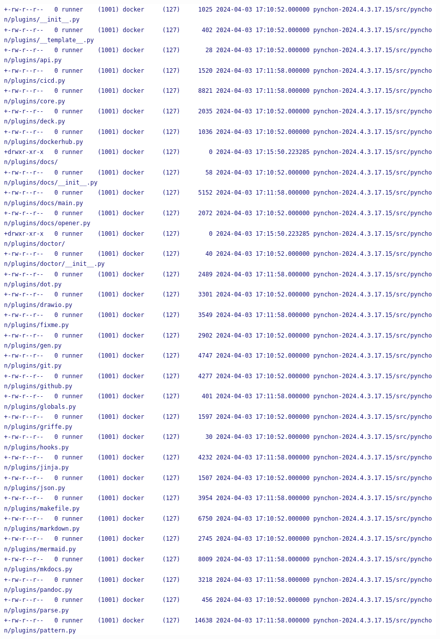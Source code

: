```diff
+-rw-r--r--   0 runner    (1001) docker     (127)     1025 2024-04-03 17:10:52.000000 pynchon-2024.4.3.17.15/src/pynchon/plugins/__init__.py
+-rw-r--r--   0 runner    (1001) docker     (127)      402 2024-04-03 17:10:52.000000 pynchon-2024.4.3.17.15/src/pynchon/plugins/__template__.py
+-rw-r--r--   0 runner    (1001) docker     (127)       28 2024-04-03 17:10:52.000000 pynchon-2024.4.3.17.15/src/pynchon/plugins/api.py
+-rw-r--r--   0 runner    (1001) docker     (127)     1520 2024-04-03 17:11:58.000000 pynchon-2024.4.3.17.15/src/pynchon/plugins/cicd.py
+-rw-r--r--   0 runner    (1001) docker     (127)     8821 2024-04-03 17:11:58.000000 pynchon-2024.4.3.17.15/src/pynchon/plugins/core.py
+-rw-r--r--   0 runner    (1001) docker     (127)     2035 2024-04-03 17:10:52.000000 pynchon-2024.4.3.17.15/src/pynchon/plugins/deck.py
+-rw-r--r--   0 runner    (1001) docker     (127)     1036 2024-04-03 17:10:52.000000 pynchon-2024.4.3.17.15/src/pynchon/plugins/dockerhub.py
+drwxr-xr-x   0 runner    (1001) docker     (127)        0 2024-04-03 17:15:50.223285 pynchon-2024.4.3.17.15/src/pynchon/plugins/docs/
+-rw-r--r--   0 runner    (1001) docker     (127)       58 2024-04-03 17:10:52.000000 pynchon-2024.4.3.17.15/src/pynchon/plugins/docs/__init__.py
+-rw-r--r--   0 runner    (1001) docker     (127)     5152 2024-04-03 17:11:58.000000 pynchon-2024.4.3.17.15/src/pynchon/plugins/docs/main.py
+-rw-r--r--   0 runner    (1001) docker     (127)     2072 2024-04-03 17:10:52.000000 pynchon-2024.4.3.17.15/src/pynchon/plugins/docs/opener.py
+drwxr-xr-x   0 runner    (1001) docker     (127)        0 2024-04-03 17:15:50.223285 pynchon-2024.4.3.17.15/src/pynchon/plugins/doctor/
+-rw-r--r--   0 runner    (1001) docker     (127)       40 2024-04-03 17:10:52.000000 pynchon-2024.4.3.17.15/src/pynchon/plugins/doctor/__init__.py
+-rw-r--r--   0 runner    (1001) docker     (127)     2489 2024-04-03 17:11:58.000000 pynchon-2024.4.3.17.15/src/pynchon/plugins/dot.py
+-rw-r--r--   0 runner    (1001) docker     (127)     3301 2024-04-03 17:10:52.000000 pynchon-2024.4.3.17.15/src/pynchon/plugins/drawio.py
+-rw-r--r--   0 runner    (1001) docker     (127)     3549 2024-04-03 17:11:58.000000 pynchon-2024.4.3.17.15/src/pynchon/plugins/fixme.py
+-rw-r--r--   0 runner    (1001) docker     (127)     2902 2024-04-03 17:10:52.000000 pynchon-2024.4.3.17.15/src/pynchon/plugins/gen.py
+-rw-r--r--   0 runner    (1001) docker     (127)     4747 2024-04-03 17:10:52.000000 pynchon-2024.4.3.17.15/src/pynchon/plugins/git.py
+-rw-r--r--   0 runner    (1001) docker     (127)     4277 2024-04-03 17:10:52.000000 pynchon-2024.4.3.17.15/src/pynchon/plugins/github.py
+-rw-r--r--   0 runner    (1001) docker     (127)      401 2024-04-03 17:11:58.000000 pynchon-2024.4.3.17.15/src/pynchon/plugins/globals.py
+-rw-r--r--   0 runner    (1001) docker     (127)     1597 2024-04-03 17:10:52.000000 pynchon-2024.4.3.17.15/src/pynchon/plugins/griffe.py
+-rw-r--r--   0 runner    (1001) docker     (127)       30 2024-04-03 17:10:52.000000 pynchon-2024.4.3.17.15/src/pynchon/plugins/hooks.py
+-rw-r--r--   0 runner    (1001) docker     (127)     4232 2024-04-03 17:11:58.000000 pynchon-2024.4.3.17.15/src/pynchon/plugins/jinja.py
+-rw-r--r--   0 runner    (1001) docker     (127)     1507 2024-04-03 17:10:52.000000 pynchon-2024.4.3.17.15/src/pynchon/plugins/json.py
+-rw-r--r--   0 runner    (1001) docker     (127)     3954 2024-04-03 17:11:58.000000 pynchon-2024.4.3.17.15/src/pynchon/plugins/makefile.py
+-rw-r--r--   0 runner    (1001) docker     (127)     6750 2024-04-03 17:10:52.000000 pynchon-2024.4.3.17.15/src/pynchon/plugins/markdown.py
+-rw-r--r--   0 runner    (1001) docker     (127)     2745 2024-04-03 17:10:52.000000 pynchon-2024.4.3.17.15/src/pynchon/plugins/mermaid.py
+-rw-r--r--   0 runner    (1001) docker     (127)     8009 2024-04-03 17:11:58.000000 pynchon-2024.4.3.17.15/src/pynchon/plugins/mkdocs.py
+-rw-r--r--   0 runner    (1001) docker     (127)     3218 2024-04-03 17:11:58.000000 pynchon-2024.4.3.17.15/src/pynchon/plugins/pandoc.py
+-rw-r--r--   0 runner    (1001) docker     (127)      456 2024-04-03 17:10:52.000000 pynchon-2024.4.3.17.15/src/pynchon/plugins/parse.py
+-rw-r--r--   0 runner    (1001) docker     (127)    14638 2024-04-03 17:11:58.000000 pynchon-2024.4.3.17.15/src/pynchon/plugins/pattern.py
```